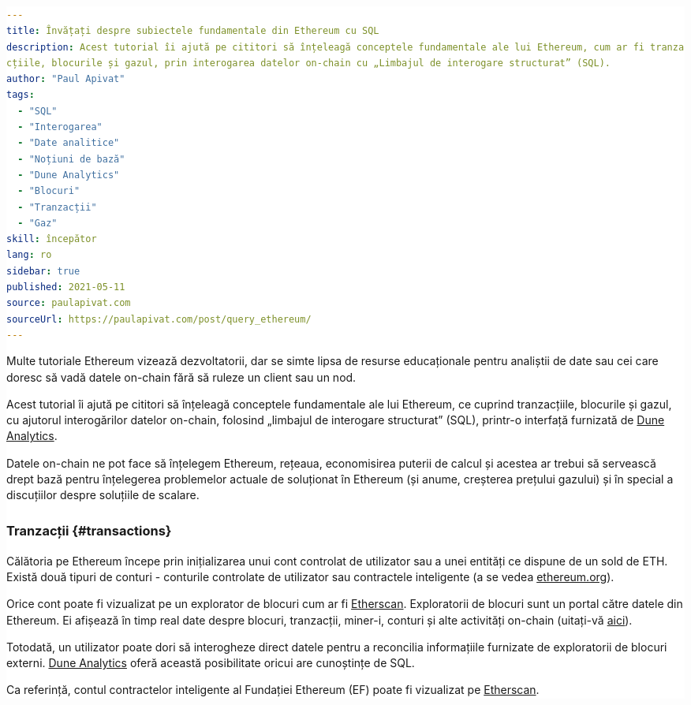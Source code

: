 ```yaml
---
title: Învățați despre subiectele fundamentale din Ethereum cu SQL
description: Acest tutorial îi ajută pe cititori să înțeleagă conceptele fundamentale ale lui Ethereum, cum ar fi tranzacțiile, blocurile și gazul, prin interogarea datelor on-chain cu „Limbajul de interogare structurat” (SQL).
author: "Paul Apivat"
tags:
  - "SQL"
  - "Interogarea"
  - "Date analitice"
  - "Noțiuni de bază"
  - "Dune Analytics"
  - "Blocuri"
  - "Tranzacții"
  - "Gaz"
skill: începător
lang: ro
sidebar: true
published: 2021-05-11
source: paulapivat.com
sourceUrl: https://paulapivat.com/post/query_ethereum/
---
```


Multe tutoriale Ethereum vizează dezvoltatorii, dar se simte lipsa de resurse educaționale pentru analiștii de date sau cei care doresc să vadă datele on-chain fără să ruleze un client sau un nod.

Acest tutorial îi ajută pe cititori să înțeleagă conceptele fundamentale ale lui Ethereum, ce cuprind tranzacțiile, blocurile și gazul, cu ajutorul interogărilor datelor on-chain, folosind „limbajul de interogare structurat” (SQL), printr-o interfață furnizată de [Dune Analytics](https://dune.xyz/home).

Datele on-chain ne pot face să înțelegem Ethereum, rețeaua, economisirea puterii de calcul și acestea ar trebui să servească drept bază pentru înțelegerea problemelor actuale de soluționat în Ethereum (și anume, creșterea prețului gazului) și în special a discuțiilor despre soluțiile de scalare.

### Tranzacții {#transactions}

Călătoria pe Ethereum începe prin inițializarea unui cont controlat de utilizator sau a unei entități ce dispune de un sold de ETH. Există două tipuri de conturi - conturile controlate de utilizator sau contractele inteligente (a se vedea [ethereum.org](/developers/docs/accounts/)).

Orice cont poate fi vizualizat pe un explorator de blocuri cum ar fi [Etherscan](https://etherscan.io/). Exploratorii de blocuri sunt un portal către datele din Ethereum. Ei afișează în timp real date despre blocuri, tranzacții, miner-i, conturi și alte activități on-chain (uitați-vă [aici](/developers/docs/data-and-analytics/block-explorers/)).

Totodată, un utilizator poate dori să interogheze direct datele pentru a reconcilia informațiile furnizate de exploratorii de blocuri externi. [Dune Analytics](https://duneanalytics.com/) oferă această posibilitate oricui are cunoștințe de SQL.

Ca referință, contul contractelor inteligente al Fundației Ethereum (EF) poate fi vizualizat pe [Etherscan](https://etherscan.io/address/0xde0b295669a9fd93d5f28d9ec85e40f4cb697bae).

